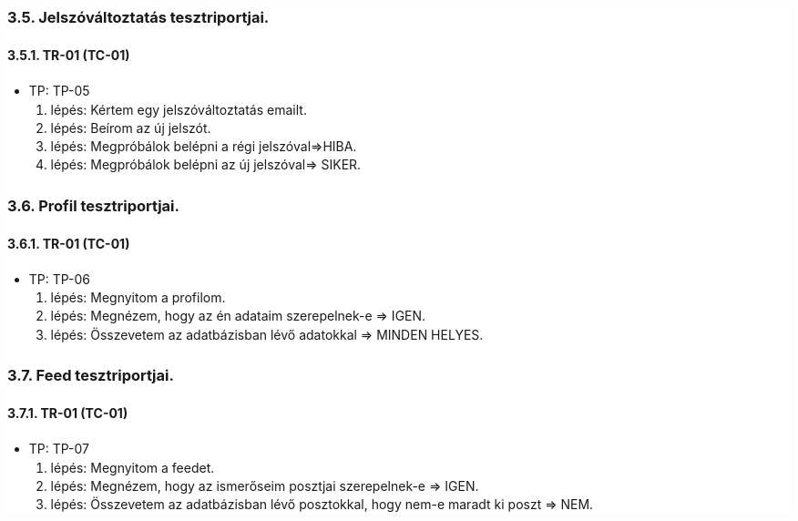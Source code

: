 ### 3.5. Jelszóváltoztatás tesztriportjai.

#### 3.5.1. TR-01 (TC-01)
- TP: TP-05
  1. lépés: Kértem egy jelszóváltoztatás emailt.
  2. lépés: Beírom az új jelszót.
  3. lépés: Megpróbálok belépni a régi jelszóval=>HIBA.
  4. lépés: Megpróbálok belépni az új jelszóval=> SIKER.

### 3.6. Profil tesztriportjai.

#### 3.6.1. TR-01 (TC-01)
- TP: TP-06
  1. lépés: Megnyitom a profilom.
  2. lépés: Megnézem, hogy az én adataim szerepelnek-e => IGEN.
  3. lépés: Összevetem az adatbázisban lévő adatokkal => MINDEN HELYES.

### 3.7. Feed tesztriportjai.

#### 3.7.1. TR-01 (TC-01)
- TP: TP-07
  1. lépés: Megnyitom a feedet.
  2. lépés: Megnézem, hogy az ismerőseim posztjai szerepelnek-e => IGEN.
  3. lépés: Összevetem az adatbázisban lévő posztokkal, hogy nem-e maradt ki poszt => NEM.
    